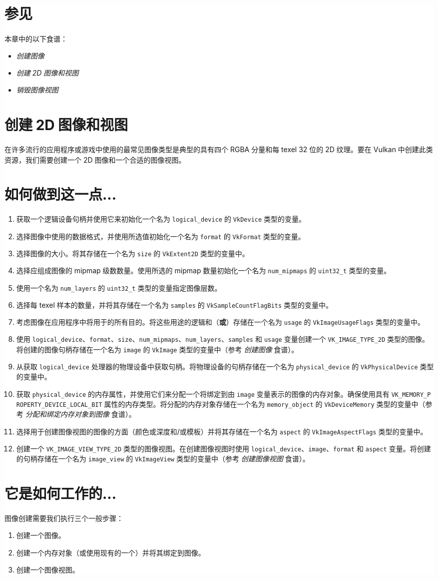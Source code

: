 # 参见

本章中的以下食谱：

+   *创建图像*

+   *创建 2D 图像和视图*

+   *销毁图像视图*

# 创建 2D 图像和视图

在许多流行的应用程序或游戏中使用的最常见图像类型是典型的具有四个 RGBA 分量和每 texel 32 位的 2D 纹理。要在 Vulkan 中创建此类资源，我们需要创建一个 2D 图像和一个合适的图像视图。

# 如何做到这一点...

1.  获取一个逻辑设备句柄并使用它来初始化一个名为 `logical_device` 的 `VkDevice` 类型的变量。

1.  选择图像中使用的数据格式，并使用所选值初始化一个名为 `format` 的 `VkFormat` 类型的变量。

1.  选择图像的大小。将其存储在一个名为 `size` 的 `VkExtent2D` 类型的变量中。

1.  选择应组成图像的 mipmap 级数数量。使用所选的 mipmap 数量初始化一个名为 `num_mipmaps` 的 `uint32_t` 类型的变量。

1.  使用一个名为 `num_layers` 的 `uint32_t` 类型的变量指定图像层数。

1.  选择每 texel 样本的数量，并将其存储在一个名为 `samples` 的 `VkSampleCountFlagBits` 类型的变量中。

1.  考虑图像在应用程序中将用于的所有目的。将这些用途的逻辑和（**或**）存储在一个名为 `usage` 的 `VkImageUsageFlags` 类型的变量中。

1.  使用 `logical_device`、`format`、`size`、`num_mipmaps`、`num_layers`、`samples` 和 `usage` 变量创建一个 `VK_IMAGE_TYPE_2D` 类型的图像。将创建的图像句柄存储在一个名为 `image` 的 `VkImage` 类型的变量中（参考 *创建图像* 食谱）。

1.  从获取 `logical_device` 处理器的物理设备中获取句柄。将物理设备的句柄存储在一个名为 `physical_device` 的 `VkPhysicalDevice` 类型的变量中。

1.  获取 `physical_device` 的内存属性，并使用它们来分配一个将绑定到由 `image` 变量表示的图像的内存对象。确保使用具有 `VK_MEMORY_PROPERTY_DEVICE_LOCAL_BIT` 属性的内存类型。将分配的内存对象存储在一个名为 `memory_object` 的 `VkDeviceMemory` 类型的变量中（参考 *分配和绑定内存对象到图像* 食谱）。

1.  选择用于创建图像视图的图像的方面（颜色或深度和/或模板）并将其存储在一个名为 `aspect` 的 `VkImageAspectFlags` 类型的变量中。

1.  创建一个 `VK_IMAGE_VIEW_TYPE_2D` 类型的图像视图。在创建图像视图时使用 `logical_device`、`image`、`format` 和 `aspect` 变量。将创建的句柄存储在一个名为 `image_view` 的 `VkImageView` 类型的变量中（参考 *创建图像视图* 食谱）。

# 它是如何工作的...

图像创建需要我们执行三个一般步骤：

1.  创建一个图像。

1.  创建一个内存对象（或使用现有的一个）并将其绑定到图像。

1.  创建一个图像视图。
